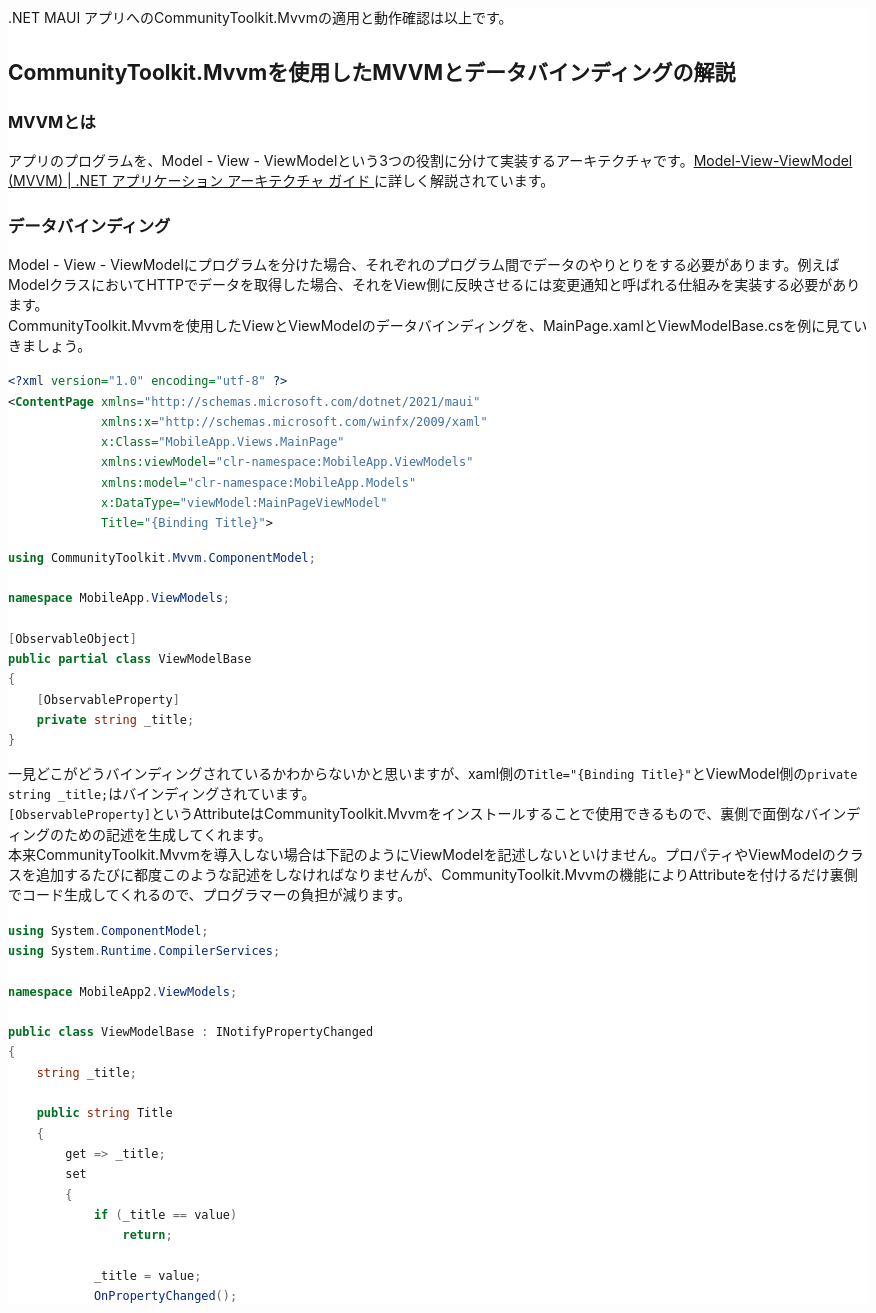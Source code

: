 .NET MAUI アプリへのCommunityToolkit.Mvvmの適用と動作確認は以上です。




## CommunityToolkit.Mvvmを使用したMVVMとデータバインディングの解説
### MVVMとは
アプリのプログラムを、Model - View - ViewModelという3つの役割に分けて実装するアーキテクチャです。[Model-View-ViewModel (MVVM) | .NET アプリケーション アーキテクチャ ガイド ](https://learn.microsoft.com/ja-jp/dotnet/architecture/maui/mvvm)に詳しく解説されています。

### データバインディング
Model - View - ViewModelにプログラムを分けた場合、それぞれのプログラム間でデータのやりとりをする必要があります。例えばModelクラスにおいてHTTPでデータを取得した場合、それをView側に反映させるには変更通知と呼ばれる仕組みを実装する必要があります。  
CommunityToolkit.Mvvmを使用したViewとViewModelのデータバインディングを、MainPage.xamlとViewModelBase.csを例に見ていきましょう。

```xml
<?xml version="1.0" encoding="utf-8" ?>
<ContentPage xmlns="http://schemas.microsoft.com/dotnet/2021/maui"
             xmlns:x="http://schemas.microsoft.com/winfx/2009/xaml"
             x:Class="MobileApp.Views.MainPage"
             xmlns:viewModel="clr-namespace:MobileApp.ViewModels"
             xmlns:model="clr-namespace:MobileApp.Models"
             x:DataType="viewModel:MainPageViewModel"
             Title="{Binding Title}">
```

```cs
using CommunityToolkit.Mvvm.ComponentModel;

namespace MobileApp.ViewModels;

[ObservableObject]
public partial class ViewModelBase
{
    [ObservableProperty]
    private string _title;
}
```

一見どこがどうバインディングされているかわからないかと思いますが、xaml側の`Title="{Binding Title}"`とViewModel側の`private string _title;`はバインディングされています。  
`[ObservableProperty]`というAttributeはCommunityToolkit.Mvvmをインストールすることで使用できるもので、裏側で面倒なバインディングのための記述を生成してくれます。  
本来CommunityToolkit.Mvvmを導入しない場合は下記のようにViewModelを記述しないといけません。プロパティやViewModelのクラスを追加するたびに都度このような記述をしなければなりませんが、CommunityToolkit.Mvvmの機能によりAttributeを付けるだけ裏側でコード生成してくれるので、プログラマーの負担が減ります。

```cs
using System.ComponentModel;
using System.Runtime.CompilerServices;

namespace MobileApp2.ViewModels;

public class ViewModelBase : INotifyPropertyChanged
{
    string _title;

    public string Title
    {
        get => _title;
        set
        {
            if (_title == value)
                return;

            _title = value;
            OnPropertyChanged();
```